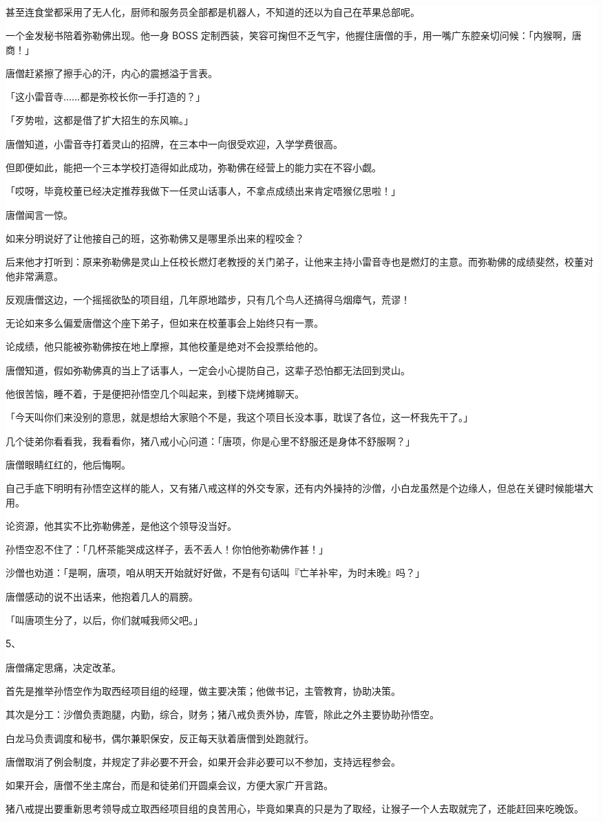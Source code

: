 甚至连食堂都采用了无人化，厨师和服务员全部都是机器人，不知道的还以为自己在苹果总部呢。

一个金发秘书陪着弥勒佛出现。他一身 BOSS 定制西装，笑容可掬但不乏气宇，他握住唐僧的手，用一嘴广东腔亲切问候：「内猴啊，唐商！」

唐僧赶紧擦了擦手心的汗，内心的震撼溢于言表。

「这小雷音寺……都是弥校长你一手打造的？」

「歹势啦，这都是借了扩大招生的东风嘛。」

唐僧知道，小雷音寺打着灵山的招牌，在三本中一向很受欢迎，入学学费很高。

但即便如此，能把一个三本学校打造得如此成功，弥勒佛在经营上的能力实在不容小觑。

「哎呀，毕竟校董已经决定推荐我做下一任灵山话事人，不拿点成绩出来肯定唔猴亿思啦！」

唐僧闻言一惊。

如来分明说好了让他接自己的班，这弥勒佛又是哪里杀出来的程咬金？

后来他才打听到：原来弥勒佛是灵山上任校长燃灯老教授的关门弟子，让他来主持小雷音寺也是燃灯的主意。而弥勒佛的成绩斐然，校董对他非常满意。

反观唐僧这边，一个摇摇欲坠的项目组，几年原地踏步，只有几个鸟人还搞得乌烟瘴气，荒谬！

无论如来多么偏爱唐僧这个座下弟子，但如来在校董事会上始终只有一票。

论成绩，他只能被弥勒佛按在地上摩擦，其他校董是绝对不会投票给他的。

唐僧知道，假如弥勒佛真的当上了话事人，一定会小心提防自己，这辈子恐怕都无法回到灵山。

他很苦恼，睡不着，于是便把孙悟空几个叫起来，到楼下烧烤摊聊天。

「今天叫你们来没别的意思，就是想给大家赔个不是，我这个项目长没本事，耽误了各位，这一杯我先干了。」

几个徒弟你看看我，我看看你，猪八戒小心问道：「唐项，你是心里不舒服还是身体不舒服啊？」

唐僧眼睛红红的，他后悔啊。

自己手底下明明有孙悟空这样的能人，又有猪八戒这样的外交专家，还有内外操持的沙僧，小白龙虽然是个边缘人，但总在关键时候能堪大用。

论资源，他其实不比弥勒佛差，是他这个领导没当好。

孙悟空忍不住了：「几杯茶能哭成这样子，丢不丢人！你怕他弥勒佛作甚！」

沙僧也劝道：「是啊，唐项，咱从明天开始就好好做，不是有句话叫『亡羊补牢，为时未晚』吗？」

唐僧感动的说不出话来，他抱着几人的肩膀。

「叫唐项生分了，以后，你们就喊我师父吧。」

5、

唐僧痛定思痛，决定改革。

首先是推举孙悟空作为取西经项目组的经理，做主要决策；他做书记，主管教育，协助决策。

其次是分工：沙僧负责跑腿，内勤，综合，财务；猪八戒负责外协，库管，除此之外主要协助孙悟空。

白龙马负责调度和秘书，偶尔兼职保安，反正每天驮着唐僧到处跑就行。

唐僧取消了例会制度，并规定了非必要不开会，如果开会非必要可以不参加，支持远程参会。

如果开会，唐僧不坐主席台，而是和徒弟们开圆桌会议，方便大家广开言路。

猪八戒提出要重新思考领导成立取西经项目组的良苦用心，毕竟如果真的只是为了取经，让猴子一个人去取就完了，还能赶回来吃晚饭。
